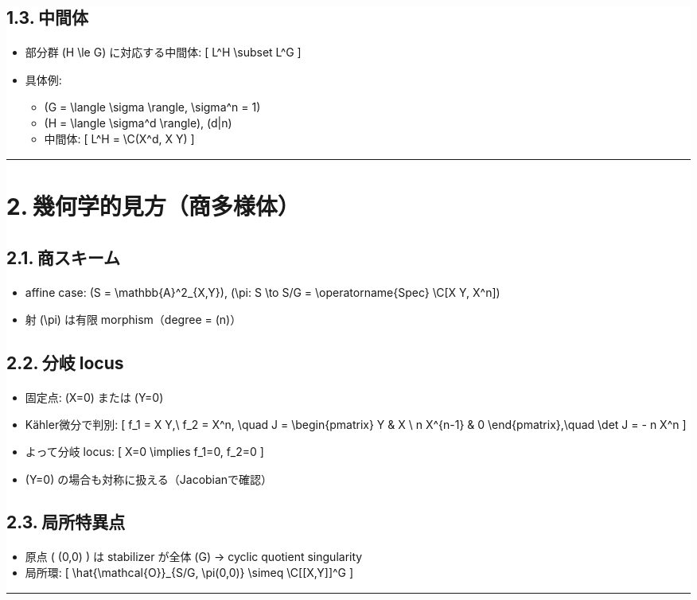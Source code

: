 
## 1.3. 中間体

- 部分群 \(H \le G\) に対応する中間体:
\[
L^H \subset L^G
\]

- 具体例:
  - \(G = \langle \sigma \rangle, \sigma^n = 1\)
  - \(H = \langle \sigma^d \rangle\), \(d|n\)
  - 中間体:
  \[
  L^H = \C(X^d, X Y)
  \]

---

# 2. 幾何学的見方（商多様体）

## 2.1. 商スキーム

- affine case: \(S = \mathbb{A}^2_{X,Y}\), \(\pi: S \to S/G = \operatorname{Spec} \C[X Y, X^n]\)  

- 射 \(\pi\) は有限 morphism（degree = \(n\)）

## 2.2. 分岐 locus

- 固定点: \(X=0\) または \(Y=0\)  
- Kähler微分で判別:
\[
f_1 = X Y,\ f_2 = X^n, \quad
J = \begin{pmatrix} Y & X \\ n X^{n-1} & 0 \end{pmatrix},\quad \det J = - n X^n
\]

- よって分岐 locus:
\[
X=0 \implies f_1=0, f_2=0
\]

- \(Y=0\) の場合も対称に扱える（Jacobianで確認）

## 2.3. 局所特異点

- 原点 \( (0,0) \) は stabilizer が全体 \(G\) → cyclic quotient singularity  
- 局所環:
\[
\hat{\mathcal{O}}_{S/G, \pi(0,0)} \simeq \C[[X,Y]]^G
\]

---
